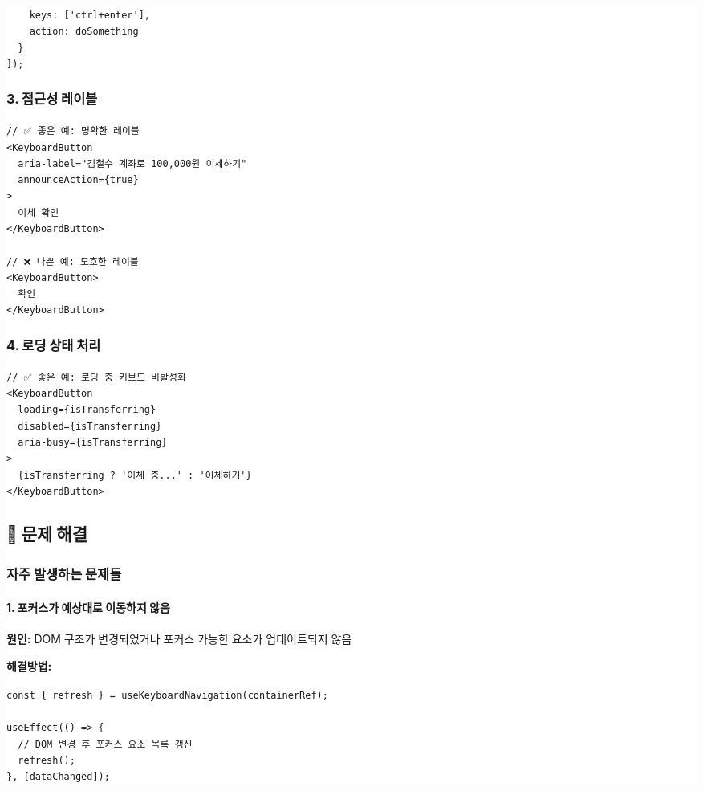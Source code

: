 ```tsx
    keys: ['ctrl+enter'],
    action: doSomething
  }
]);
```

### 3. 접근성 레이블

```tsx
// ✅ 좋은 예: 명확한 레이블
<KeyboardButton 
  aria-label="김철수 계좌로 100,000원 이체하기"
  announceAction={true}
>
  이체 확인
</KeyboardButton>

// ❌ 나쁜 예: 모호한 레이블
<KeyboardButton>
  확인
</KeyboardButton>
```

### 4. 로딩 상태 처리

```tsx
// ✅ 좋은 예: 로딩 중 키보드 비활성화
<KeyboardButton 
  loading={isTransferring}
  disabled={isTransferring}
  aria-busy={isTransferring}
>
  {isTransferring ? '이체 중...' : '이체하기'}
</KeyboardButton>
```

## 🐛 문제 해결

### 자주 발생하는 문제들

#### 1. 포커스가 예상대로 이동하지 않음

**원인:** DOM 구조가 변경되었거나 포커스 가능한 요소가 업데이트되지 않음

**해결방법:**
```tsx
const { refresh } = useKeyboardNavigation(containerRef);

useEffect(() => {
  // DOM 변경 후 포커스 요소 목록 갱신
  refresh();
}, [dataChanged]);
```
